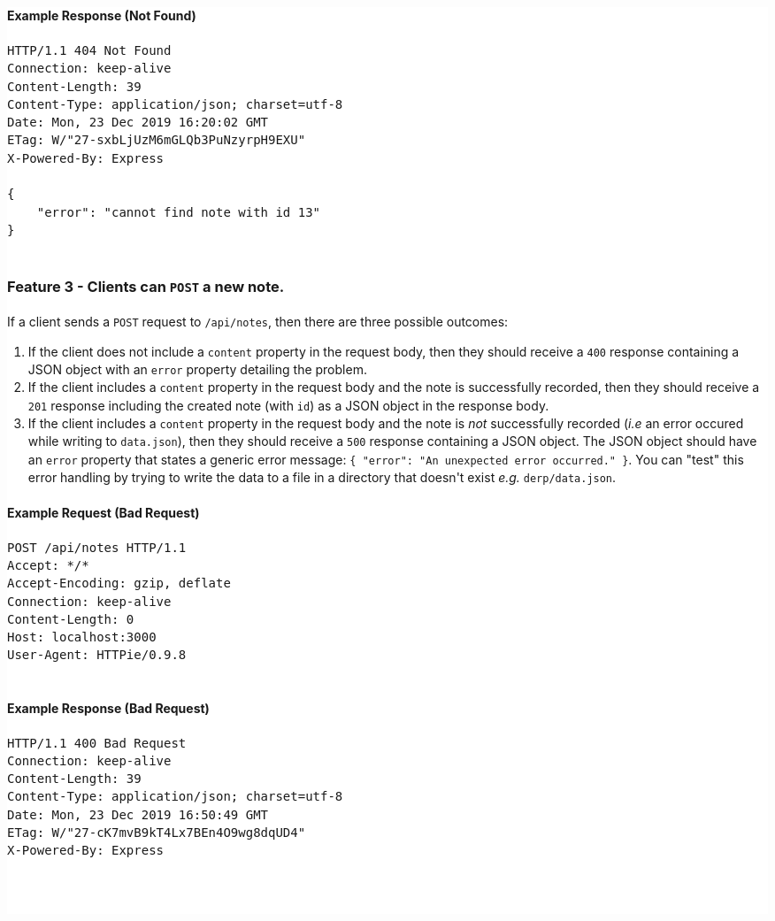 </pre>

#### Example Response (Not Found)

<pre>
HTTP/1.1 404 Not Found
Connection: keep-alive
Content-Length: 39
Content-Type: application/json; charset=utf-8
Date: Mon, 23 Dec 2019 16:20:02 GMT
ETag: W/"27-sxbLjUzM6mGLQb3PuNzyrpH9EXU"
X-Powered-By: Express

{
    "error": "cannot find note with id 13"
}

</pre>

### Feature 3 - Clients can `POST` a new note.

If a client sends a `POST` request to `/api/notes`, then there are three possible outcomes:

1. If the client does not include a `content` property in the request body, then they should receive a `400` response containing a JSON object with an `error` property detailing the problem.
1. If the client includes a `content` property in the request body and the note is successfully recorded, then they should receive a `201` response including the created note (with `id`) as a JSON object in the response body.
1. If the client includes a `content` property in the request body and the note is _not_ successfully recorded (_i.e_ an error occured while writing to `data.json`), then they should receive a `500` response containing a JSON object. The JSON object should have an `error` property that states a generic error message: `{ "error": "An unexpected error occurred." }`. You can "test" this error handling by trying to write the data to a file in a directory that doesn't exist _e.g._ `derp/data.json`.

#### Example Request (Bad Request)

<pre>
POST /api/notes HTTP/1.1
Accept: */*
Accept-Encoding: gzip, deflate
Connection: keep-alive
Content-Length: 0
Host: localhost:3000
User-Agent: HTTPie/0.9.8

</pre>

#### Example Response (Bad Request)

<pre>
HTTP/1.1 400 Bad Request
Connection: keep-alive
Content-Length: 39
Content-Type: application/json; charset=utf-8
Date: Mon, 23 Dec 2019 16:50:49 GMT
ETag: W/"27-cK7mvB9kT4Lx7BEn4O9wg8dqUD4"
X-Powered-By: Express
